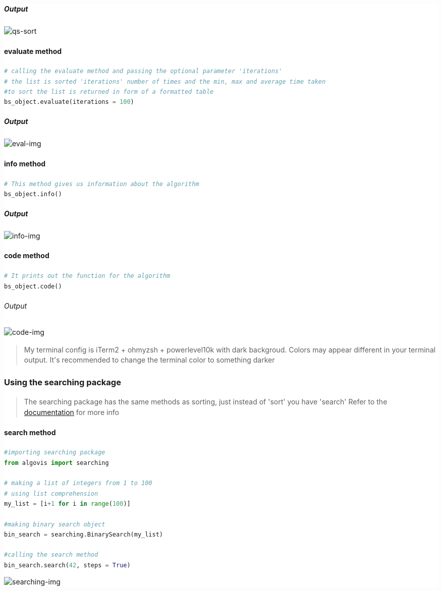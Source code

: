 ##### Output
![qs-sort](img/qs-steps.png)




#### evaluate method
```python
# calling the evaluate method and passing the optional parameter 'iterations'
# the list is sorted 'iterations' number of times and the min, max and average time taken
#to sort the list is returned in form of a formatted table
bs_object.evaluate(iterations = 100)
```
##### Output
![eval-img](img/bs-eval.png)




#### info method
```python
# This method gives us information about the algorithm
bs_object.info()
```
##### Output
![info-img](img/bs-info.png)




#### code method
```python
# It prints out the function for the algorithm
bs_object.code()
```
###### Output
![code-img](img/bs-code.png)

>My terminal config is iTerm2 + ohmyzsh + powerlevel10k with dark backgroud. Colors may appear different in your terminal output. It's recommended to change the terminal color to something darker

### Using the searching package

>The searching package has the same methods as sorting, just instead of 'sort' you have 'search'
>Refer to the [documentation](https://algovisdocs.netlify.app/) for more info

#### search method
```python
#importing searching package
from algovis import searching

# making a list of integers from 1 to 100
# using list comprehension
my_list = [i+1 for i in range(100)]

#making binary search object
bin_search = searching.BinarySearch(my_list)

#calling the search method
bin_search.search(42, steps = True)
```
![searching-img](img/binary_search_steps.png)
